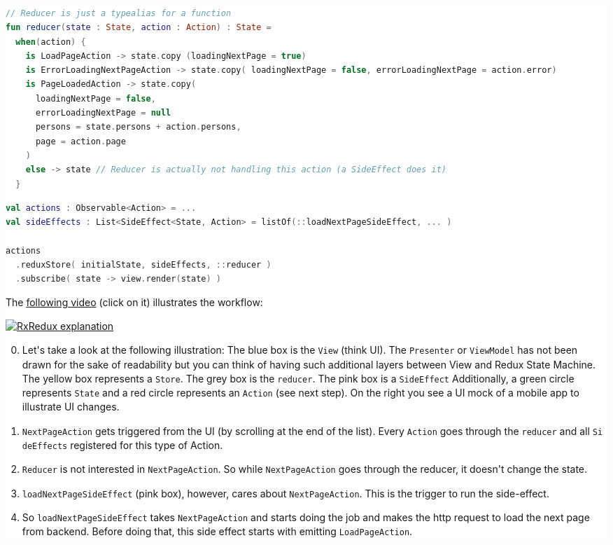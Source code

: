 ```kotlin
// Reducer is just a typealias for a function
fun reducer(state : State, action : Action) : State =
  when(action) {
    is LoadPageAction -> state.copy (loadingNextPage = true)
    is ErrorLoadingNextPageAction -> state.copy( loadingNextPage = false, errorLoadingNextPage = action.error)
    is PageLoadedAction -> state.copy(
      loadingNextPage = false, 
      errorLoadingNextPage = null
      persons = state.persons + action.persons,
      page = action.page
    )
    else -> state // Reducer is actually not handling this action (a SideEffect does it)
  }
```


```kotlin
val actions : Observable<Action> = ...
val sideEffects : List<SideEffect<State, Action> = listOf(::loadNextPageSideEffect, ... )

actions
  .reduxStore( initialState, sideEffects, ::reducer )
  .subscribe( state -> view.render(state) )
```

The [following video](https://youtu.be/M7lx9Y9ANYo) (click on it) illustrates the workflow:

[![RxRedux explanation](https://i.ytimg.com/vi/M7lx9Y9ANYo/hqdefault.jpg?sqp=-oaymwEXCNACELwBSFryq4qpAwkIARUAAIhCGAE=&rs=AOn4CLAqwunKP2_qGE0HYUlquWkFccM5MA)](https://youtu.be/M7lx9Y9ANYo)


0. Let's take a look at the following illustration:
The blue box is the `View` (think UI). 
The `Presenter` or `ViewModel` has not been drawn for the sake of readability but you can think of having such additional layers between View and Redux State Machine.
The yellow box represents a `Store`. 
The grey box is the `reducer`. 
The pink box is a `SideEffect`
Additionally, a green circle represents `State` and a red circle represents an `Action` (see next step).
On the right you see a UI mock of a mobile app to illustrate UI changes.

1. `NextPageAction` gets triggered from the UI (by scrolling at the end of the list). Every `Action` goes through the `reducer` and all `SideEffects` registered for this type of Action.

2. `Reducer` is not interested in `NextPageAction`. So while `NextPageAction` goes through the reducer, it doesn't change the state.

3. `loadNextPageSideEffect` (pink box), however, cares about `NextPageAction`. This is the trigger to run the side-effect.

4. So `loadNextPageSideEffect` takes `NextPageAction` and starts doing the job and makes the http request to load the next page from backend. Before doing that, this side effect starts with emitting `LoadPageAction`.
